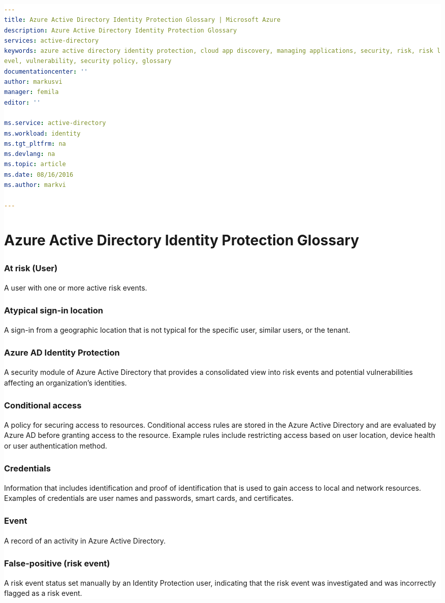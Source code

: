 ```yaml
---
title: Azure Active Directory Identity Protection Glossary | Microsoft Azure
description: Azure Active Directory Identity Protection Glossary
services: active-directory
keywords: azure active directory identity protection, cloud app discovery, managing applications, security, risk, risk level, vulnerability, security policy, glossary
documentationcenter: ''
author: markusvi
manager: femila
editor: ''

ms.service: active-directory
ms.workload: identity
ms.tgt_pltfrm: na
ms.devlang: na
ms.topic: article
ms.date: 08/16/2016
ms.author: markvi

---
```

# Azure Active Directory Identity Protection Glossary
### At risk (User)
A user with one or more active risk events. 

### Atypical sign-in location
A sign-in from a geographic location that is not typical for the specific user, similar users, or the tenant.

### Azure AD Identity Protection
A security module of Azure Active Directory that provides a consolidated view into risk events and potential vulnerabilities affecting an organization’s identities.

### Conditional access
A policy for securing access to resources. Conditional access rules are stored in the Azure Active Directory and are evaluated by Azure AD before granting access to the resource.  Example rules include restricting access based on user location, device health or user authentication method.

### Credentials
Information that includes identification and proof of identification that is used to gain access to local and network resources. Examples of credentials are user names and passwords, smart cards, and certificates.

### Event
A record of an activity in Azure Active Directory.

### False-positive (risk event)
A risk event status set manually by an Identity Protection user, indicating that the risk event was investigated and was incorrectly flagged as a risk event.
